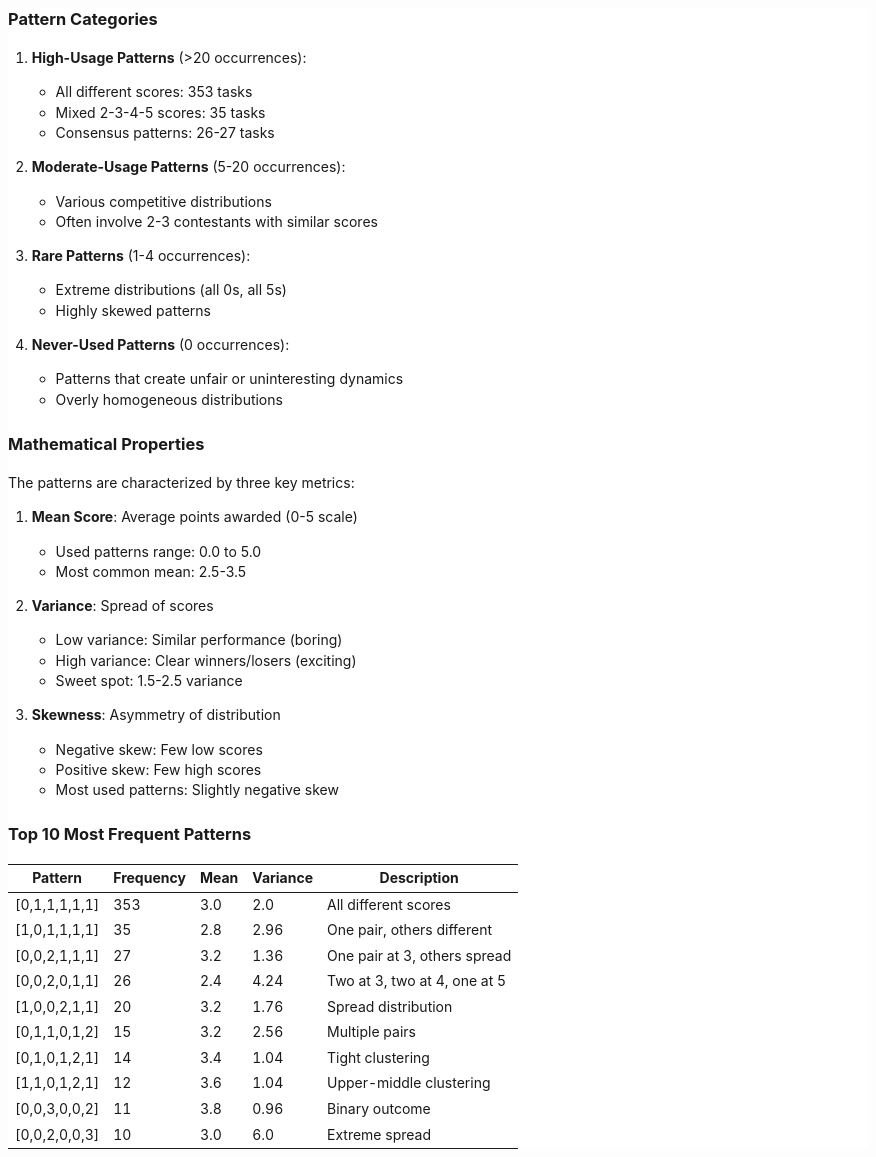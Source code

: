 ### Pattern Categories

1. **High-Usage Patterns** (>20 occurrences):
   - All different scores: 353 tasks
   - Mixed 2-3-4-5 scores: 35 tasks
   - Consensus patterns: 26-27 tasks

2. **Moderate-Usage Patterns** (5-20 occurrences):
   - Various competitive distributions
   - Often involve 2-3 contestants with similar scores

3. **Rare Patterns** (1-4 occurrences):
   - Extreme distributions (all 0s, all 5s)
   - Highly skewed patterns

4. **Never-Used Patterns** (0 occurrences):
   - Patterns that create unfair or uninteresting dynamics
   - Overly homogeneous distributions

### Mathematical Properties

The patterns are characterized by three key metrics:

1. **Mean Score**: Average points awarded (0-5 scale)
   - Used patterns range: 0.0 to 5.0
   - Most common mean: 2.5-3.5

2. **Variance**: Spread of scores
   - Low variance: Similar performance (boring)
   - High variance: Clear winners/losers (exciting)
   - Sweet spot: 1.5-2.5 variance

3. **Skewness**: Asymmetry of distribution
   - Negative skew: Few low scores
   - Positive skew: Few high scores
   - Most used patterns: Slightly negative skew

### Top 10 Most Frequent Patterns

| Pattern | Frequency | Mean | Variance | Description |
|---------|-----------|------|----------|-------------|
| [0,1,1,1,1,1] | 353 | 3.0 | 2.0 | All different scores |
| [1,0,1,1,1,1] | 35 | 2.8 | 2.96 | One pair, others different |
| [0,0,2,1,1,1] | 27 | 3.2 | 1.36 | One pair at 3, others spread |
| [0,0,2,0,1,1] | 26 | 2.4 | 4.24 | Two at 3, two at 4, one at 5 |
| [1,0,0,2,1,1] | 20 | 3.2 | 1.76 | Spread distribution |
| [0,1,1,0,1,2] | 15 | 3.2 | 2.56 | Multiple pairs |
| [0,1,0,1,2,1] | 14 | 3.4 | 1.04 | Tight clustering |
| [1,1,0,1,2,1] | 12 | 3.6 | 1.04 | Upper-middle clustering |
| [0,0,3,0,0,2] | 11 | 3.8 | 0.96 | Binary outcome |
| [0,0,2,0,0,3] | 10 | 3.0 | 6.0 | Extreme spread |
